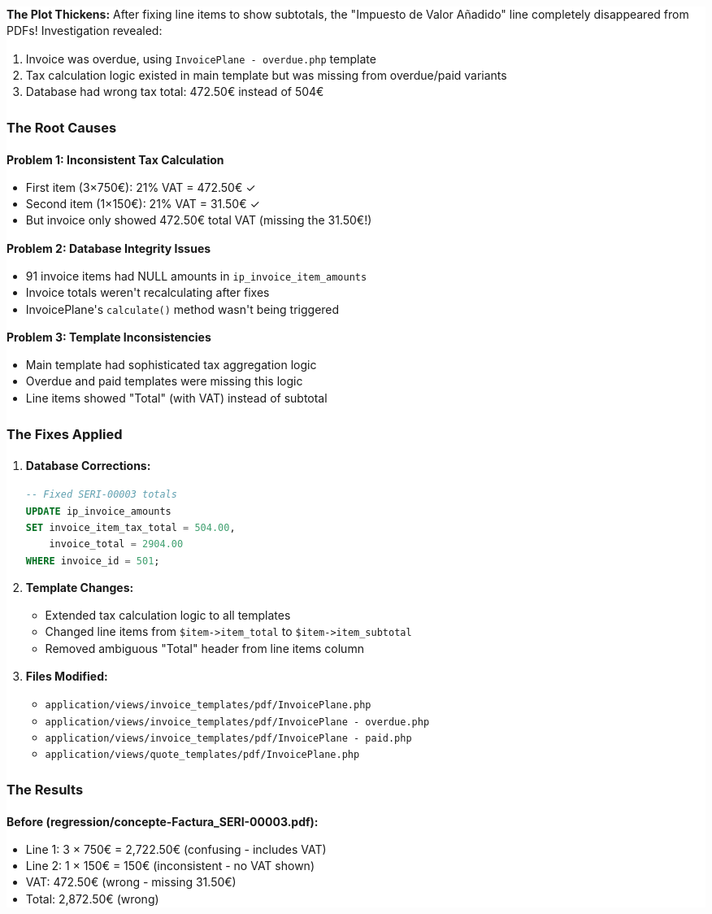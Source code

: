 **The Plot Thickens:**
After fixing line items to show subtotals, the "Impuesto de Valor Añadido" line completely disappeared from PDFs! Investigation revealed:
1. Invoice was overdue, using `InvoicePlane - overdue.php` template
2. Tax calculation logic existed in main template but was missing from overdue/paid variants
3. Database had wrong tax total: 472.50€ instead of 504€

### The Root Causes

**Problem 1: Inconsistent Tax Calculation**
- First item (3×750€): 21% VAT = 472.50€ ✓
- Second item (1×150€): 21% VAT = 31.50€ ✓
- But invoice only showed 472.50€ total VAT (missing the 31.50€!)

**Problem 2: Database Integrity Issues**
- 91 invoice items had NULL amounts in `ip_invoice_item_amounts`
- Invoice totals weren't recalculating after fixes
- InvoicePlane's `calculate()` method wasn't being triggered

**Problem 3: Template Inconsistencies**
- Main template had sophisticated tax aggregation logic
- Overdue and paid templates were missing this logic
- Line items showed "Total" (with VAT) instead of subtotal

### The Fixes Applied

1. **Database Corrections:**
   ```sql
   -- Fixed SERI-00003 totals
   UPDATE ip_invoice_amounts
   SET invoice_item_tax_total = 504.00,
       invoice_total = 2904.00
   WHERE invoice_id = 501;
   ```

2. **Template Changes:**
   - Extended tax calculation logic to all templates
   - Changed line items from `$item->item_total` to `$item->item_subtotal`
   - Removed ambiguous "Total" header from line items column

3. **Files Modified:**
   - `application/views/invoice_templates/pdf/InvoicePlane.php`
   - `application/views/invoice_templates/pdf/InvoicePlane - overdue.php`
   - `application/views/invoice_templates/pdf/InvoicePlane - paid.php`
   - `application/views/quote_templates/pdf/InvoicePlane.php`

### The Results

**Before (regression/concepte-Factura_SERI-00003.pdf):**
- Line 1: 3 × 750€ = 2,722.50€ (confusing - includes VAT)
- Line 2: 1 × 150€ = 150€ (inconsistent - no VAT shown)
- VAT: 472.50€ (wrong - missing 31.50€)
- Total: 2,872.50€ (wrong)
